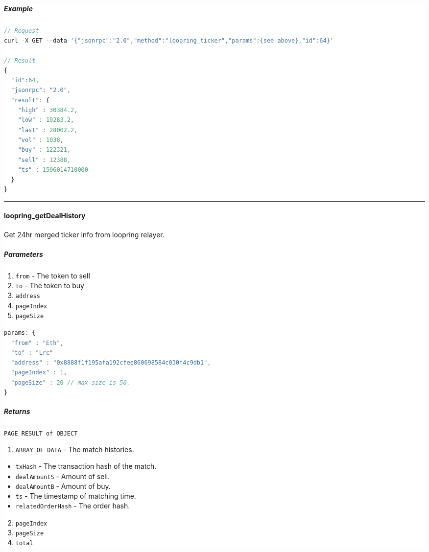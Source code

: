 ##### Example
```js
// Request
curl -X GET --data '{"jsonrpc":"2.0","method":"loopring_ticker","params":{see above},"id":64}'

// Result
{
  "id":64,
  "jsonrpc": "2.0",
  "result": {
    "high" : 30384.2,
    "low" : 19283.2,
    "last" : 28002.2,
    "vol" : 1038,
    "buy" : 122321,
    "sell" : 12388,
    "ts" : 1506014710000
  }
}
```

***

#### loopring_getDealHistory

Get 24hr merged ticker info from loopring relayer.

##### Parameters

1. `from` - The token to sell
2. `to` - The token to buy
3. `address`
4. `pageIndex`
5. `pageSize`

```js
params: {
  "from" : "Eth",
  "to" : "Lrc"
  "address" : "0x8888f1f195afa192cfee860698584c030f4c9db1",
  "pageIndex" : 1,
  "pageSize" : 20 // max size is 50.
}
```

##### Returns

`PAGE RESULT of OBJECT`
1. `ARRAY OF DATA` - The match histories.
  - `txHash` - The transaction hash of the match.
  - `dealAmountS` - Amount of sell.
  - `dealAmountB` - Amount of buy.
  - `ts` - The timestamp of matching time.
  - `relatedOrderHash` - The order hash.
2. `pageIndex`
3. `pageSize`
4. `total`
